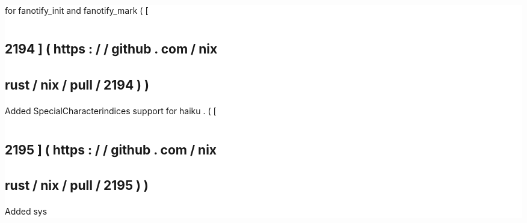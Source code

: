 for
fanotify_init
and
fanotify_mark
(
[
#
2194
]
(
https
:
/
/
github
.
com
/
nix
-
rust
/
nix
/
pull
/
2194
)
)
-
Added
SpecialCharacterindices
support
for
haiku
.
(
[
#
2195
]
(
https
:
/
/
github
.
com
/
nix
-
rust
/
nix
/
pull
/
2195
)
)
-
Added
sys